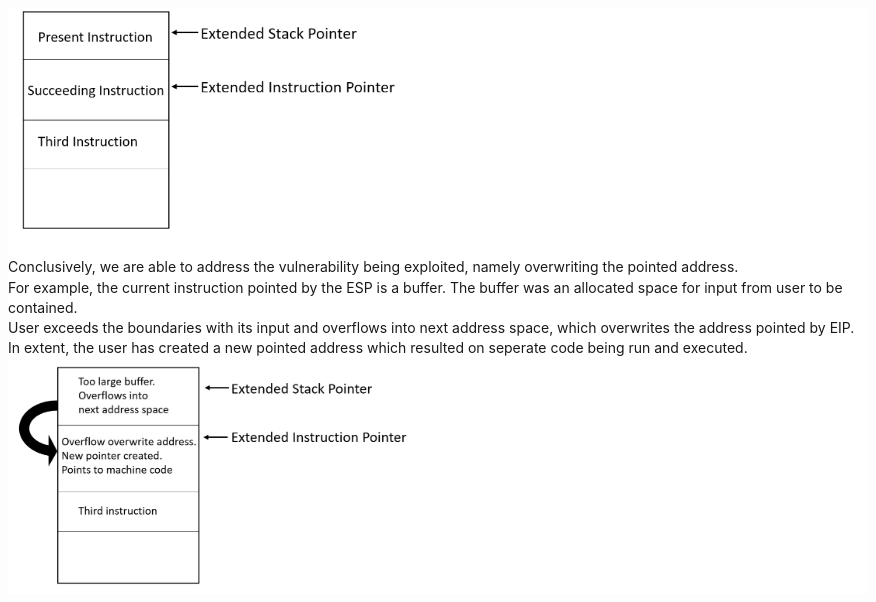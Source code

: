 <img src="https://github.com/nicholbs/TryHackMe/blob/master/LoggMapper/InfrastrukturSikreGrunntjenesterProsjekt/BufferOverflowExplanation/Instructions.PNG" width="400" height="230">  

Conclusively, we are able to address the vulnerability being exploited, namely overwriting the pointed address.  
For example, the current instruction pointed by the ESP is a buffer.
The buffer was an allocated space for input from user to be contained.  
User exceeds the boundaries with its input and overflows into next address space, which overwrites the address pointed by EIP.  
In extent, the user has created a new pointed address which resulted on seperate code being run and executed.  
<img src="https://github.com/nicholbs/TryHackMe/blob/master/LoggMapper/InfrastrukturSikreGrunntjenesterProsjekt/BufferOverflowExplanation/CPU%20register.PNG" width="400" height="230">  